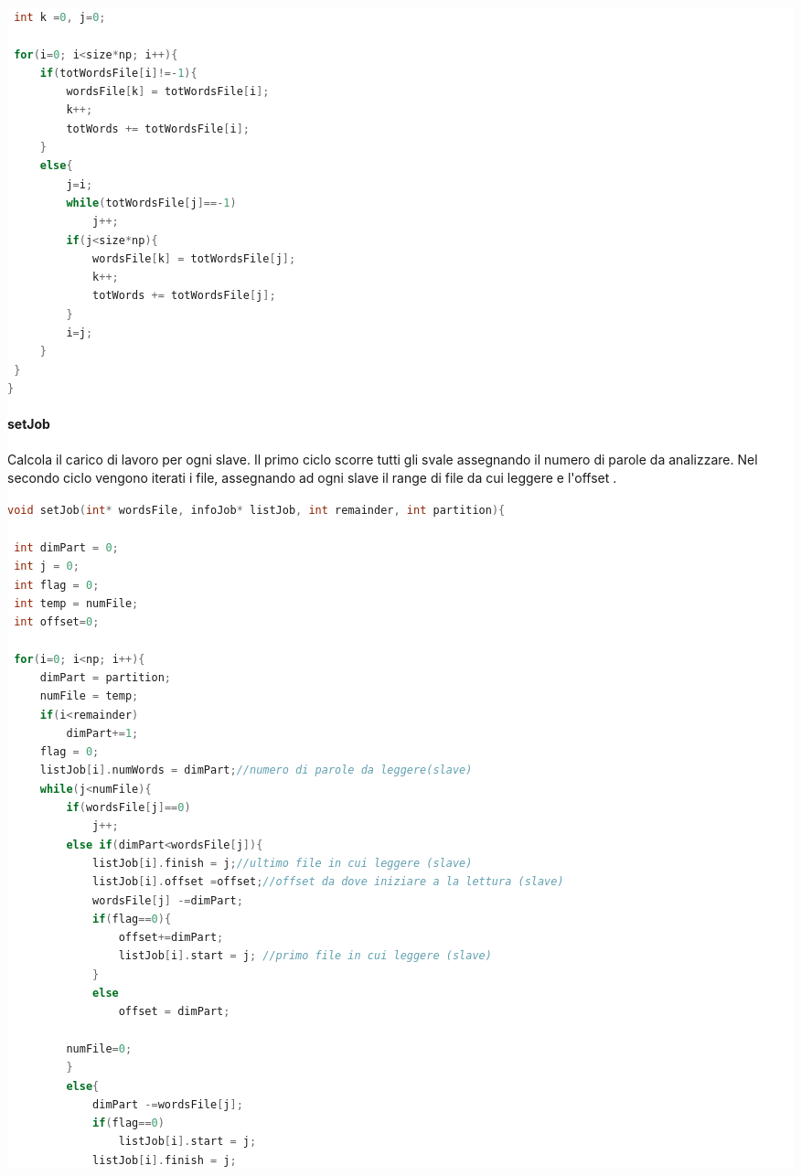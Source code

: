    ``` c
	int k =0, j=0;
	
	for(i=0; i<size*np; i++){
		if(totWordsFile[i]!=-1){
			wordsFile[k] = totWordsFile[i];
			k++;
			totWords += totWordsFile[i];
		}
		else{
			j=i;
			while(totWordsFile[j]==-1)
				j++;
			if(j<size*np){
				wordsFile[k] = totWordsFile[j];
				k++;
				totWords += totWordsFile[j];
			}
			i=j;
		}
	}	
}
 ```
 #### setJob
 Calcola il carico di lavoro per ogni slave.
 Il primo ciclo scorre tutti gli svale assegnando il numero di parole da analizzare. Nel secondo ciclo vengono iterati i file, assegnando ad ogni slave il range di file da cui leggere e l'offset . 
   ``` c
void setJob(int* wordsFile, infoJob* listJob, int remainder, int partition){
	
	int dimPart = 0;
	int j = 0;
	int flag = 0;
	int temp = numFile;
	int offset=0;
		
	for(i=0; i<np; i++){
		dimPart = partition;
		numFile = temp;
		if(i<remainder)
			dimPart+=1;
		flag = 0;
		listJob[i].numWords = dimPart;//numero di parole da leggere(slave)
		while(j<numFile){
			if(wordsFile[j]==0)
				j++;
			else if(dimPart<wordsFile[j]){
				listJob[i].finish = j;//ultimo file in cui leggere (slave)
				listJob[i].offset =offset;//offset da dove iniziare a la lettura (slave)
				wordsFile[j] -=dimPart;
				if(flag==0){
					offset+=dimPart;
					listJob[i].start = j; //primo file in cui leggere (slave)
				}
				else
					offset = dimPart;

			numFile=0;
			}	
			else{
				dimPart -=wordsFile[j];
				if(flag==0)
					listJob[i].start = j;
				listJob[i].finish = j;
   ```